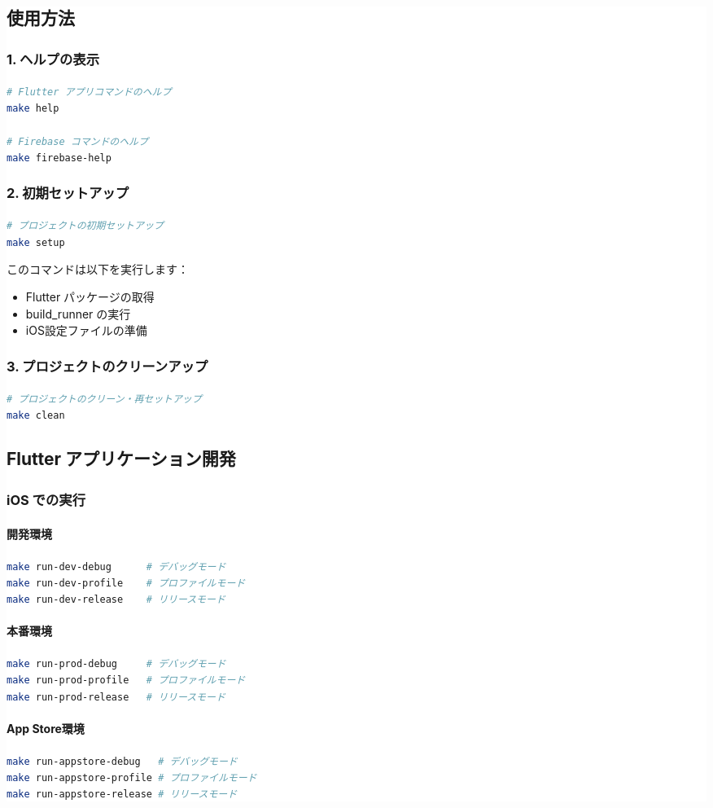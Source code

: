 ## 使用方法

### 1. ヘルプの表示

```bash
# Flutter アプリコマンドのヘルプ
make help

# Firebase コマンドのヘルプ
make firebase-help
```

### 2. 初期セットアップ

```bash
# プロジェクトの初期セットアップ
make setup
```

このコマンドは以下を実行します：
- Flutter パッケージの取得
- build_runner の実行
- iOS設定ファイルの準備

### 3. プロジェクトのクリーンアップ

```bash
# プロジェクトのクリーン・再セットアップ
make clean
```

## Flutter アプリケーション開発

### iOS での実行

#### 開発環境
```bash
make run-dev-debug      # デバッグモード
make run-dev-profile    # プロファイルモード
make run-dev-release    # リリースモード
```

#### 本番環境
```bash
make run-prod-debug     # デバッグモード
make run-prod-profile   # プロファイルモード
make run-prod-release   # リリースモード
```

#### App Store環境
```bash
make run-appstore-debug   # デバッグモード
make run-appstore-profile # プロファイルモード
make run-appstore-release # リリースモード
```

